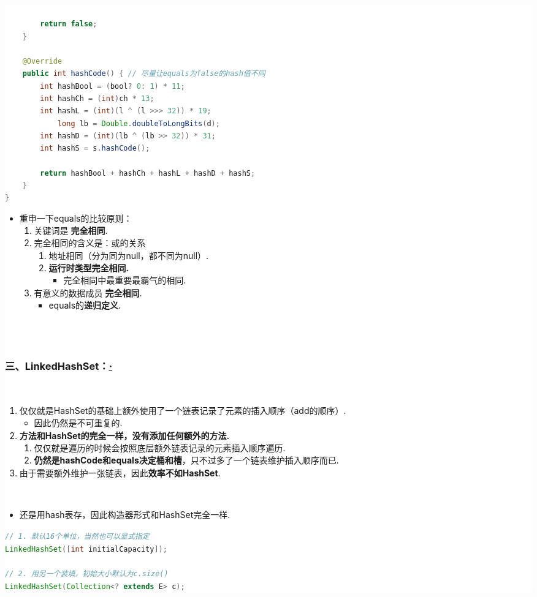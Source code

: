 ```Java

		return false;
	}

    @Override
	public int hashCode() { // 尽量让equals为false的hash值不同
        int hashBool = (bool? 0: 1) * 11;
        int hashCh = (int)ch * 13;
        int hashL = (int)(l ^ (l >>> 32)) * 19;
            long lb = Double.doubleToLongBits(d);
        int hashD = (int)(lb ^ (lb >> 32)) * 31;
        int hashS = s.hashCode();

		return hashBool + hashCh + hashL + hashD + hashS;
	}
}
```

- 重申一下equals的比较原则：
   1. 关键词是 **完全相同**.
   2. 完全相同的含义是：或的关系
      1. 地址相同（分为同为null，都不同为null）.
      2. **运行时类型完全相同.**
         - 完全相同中最重要最霸气的相同.
   3. 有意义的数据成员 **完全相同**.
      - equals的**递归定义**.

<br><br>

### 三、LinkedHashSet：[·](#目录)

<br>

1. 仅仅就是HashSet的基础上额外使用了一个链表记录了元素的插入顺序（add的顺序）.
   - 因此仍然是不可重复的.
2. **方法和HashSet的完全一样，没有添加任何额外的方法.**
   1. 仅仅就是遍历的时候会按照底层额外链表记录的元素插入顺序遍历.
   2. **仍然是hashCode和equals决定桶和槽**，只不过多了一个链表维护插入顺序而已.
3. 由于需要额外维护一张链表，因此**效率不如HashSet**.

<br>

- 还是用hash表存，因此构造器形式和HashSet完全一样.

```Java
// 1. 默认16个单位，当然也可以显式指定
LinkedHashSet([int initialCapacity]);

// 2. 用另一个装填，初始大小默认为c.size()
LinkedHashSet(Collection<? extends E> c);
```
